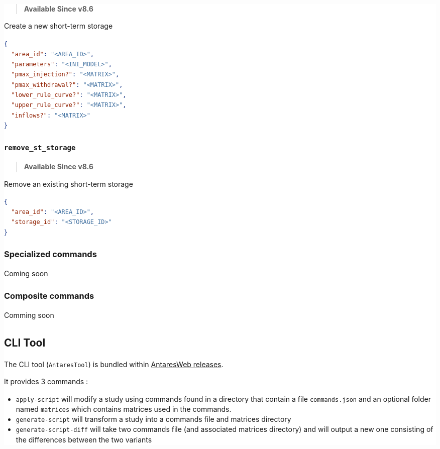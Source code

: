 > **Available Since v8.6**

Create a new short-term storage

```json
{
  "area_id": "<AREA_ID>",
  "parameters": "<INI_MODEL>",
  "pmax_injection?": "<MATRIX>",
  "pmax_withdrawal?": "<MATRIX>",
  "lower_rule_curve?": "<MATRIX>",
  "upper_rule_curve?": "<MATRIX>",
  "inflows?": "<MATRIX>"
}
```

### `remove_st_storage`

> **Available Since v8.6**

Remove an existing short-term storage

```json
{
  "area_id": "<AREA_ID>",
  "storage_id": "<STORAGE_ID>"
}
```

### Specialized commands

Coming soon

### Composite commands

Comming soon

## CLI Tool

The CLI tool (`AntaresTool`) is bundled
within [AntaresWeb releases](https://github.com/AntaresSimulatorTeam/AntaREST/releases).

It provides 3 commands :

- `apply-script` will modify a study using commands found in a directory that contain a file `commands.json` and an
  optional folder named `matrices` which contains matrices used in the commands.
- `generate-script` will transform a study into a commands file and matrices directory
- `generate-script-diff` will take two commands file (and associated matrices directory) and will output a new one
  consisting of the differences between the two variants